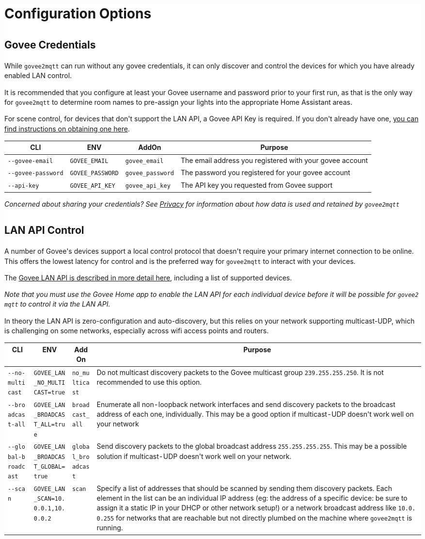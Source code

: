 # Configuration Options

## Govee Credentials

While `govee2mqtt` can run without any govee credentials, it can only discover
and control the devices for which you have already enabled LAN control.

It is recommended that you configure at least your Govee username and password
prior to your first run, as that is the only way for `govee2mqtt` to determine
room names to pre-assign your lights into the appropriate Home Assistant areas.

For scene control, for devices that don't support the LAN API, a Govee API Key
is required.  If you don't already have one, [you can find instructions on
obtaining one
here](https://developer.govee.com/reference/apply-you-govee-api-key).

|CLI|ENV|AddOn|Purpose|
|---|---|-----|-------|
|`--govee-email`|`GOVEE_EMAIL`|`govee_email`|The email address you registered with your govee account|
|`--govee-password`|`GOVEE_PASSWORD`|`govee_password`|The password you registered for your govee account|
|`--api-key`|`GOVEE_API_KEY`|`govee_api_key`|The API key you requested from Govee support|

*Concerned about sharing your credentials? See [Privacy](PRIVACY.md) for
information about how data is used and retained by `govee2mqtt`*

## LAN API Control

A number of Govee's devices support a local control protocol that doesn't require
your primary internet connection to be online.  This offers the lowest latency
for control and is the preferred way for `govee2mqtt` to interact with your
devices.

The [Govee LAN API is described in more detail
here](https://app-h5.govee.com/user-manual/wlan-guide), including a list of
supported devices.

*Note that you must use the Govee Home app to enable the LAN API for each
individual device before it will be possible for `govee2mqtt` to control
it via the LAN API.*

In theory the LAN API is zero-configuration and auto-discovery, but this
relies on your network supporting multicast-UDP, which is challenging
on some networks, especially across wifi access points and routers.

|CLI|ENV|AddOn|Purpose|
|---|---|-----|-------|
|`--no-multicast`|`GOVEE_LAN_NO_MULTICAST=true`|`no_multicast`|Do not multicast discovery packets to the Govee multicast group `239.255.255.250`. It is not recommended to use this option.|
|`--broadcast-all`|`GOVEE_LAN_BROADCAST_ALL=true`|`broadcast_all`|Enumerate all non-loopback network interfaces and send discovery packets to the broadcast address of each one, individually. This may be a good option if multicast-UDP doesn't work well on your network|
|`--global-broadcast`|`GOVEE_LAN_BROADCAST_GLOBAL=true`|`global_broadcast`|Send discovery packets to the global broadcast address `255.255.255.255`. This may be a possible solution if multicast-UDP doesn't work well on your network.|
|`--scan`|`GOVEE_LAN_SCAN=10.0.0.1,10.0.0.2`|`scan`|Specify a list of addresses that should be scanned by sending them discovery packets. Each element in the list can be an individual IP address (eg: the address of a specific device: be sure to assign it a static IP in your DHCP or other network setup!) or a network broadcast address like `10.0.0.255` for networks that are reachable but not directly plumbed on the machine where `govee2mqtt` is running.|
